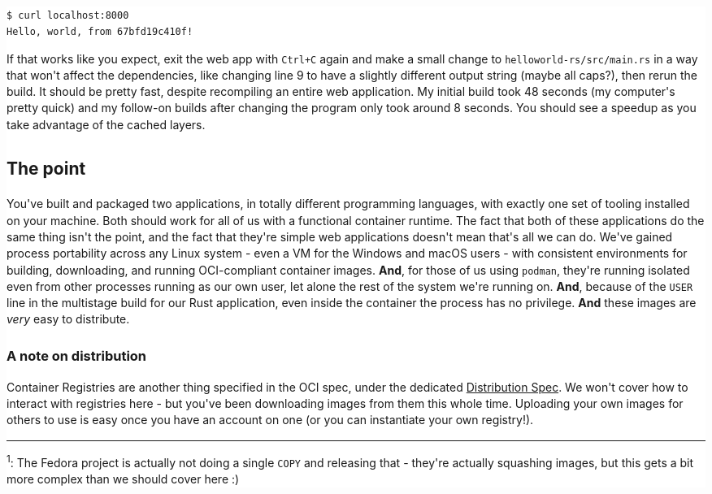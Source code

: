 ```console
$ curl localhost:8000
Hello, world, from 67bfd19c410f!
```

If that works like you expect, exit the web app with `Ctrl+C` again and make a small change to `helloworld-rs/src/main.rs` in a way that won't affect the dependencies, like changing line 9 to have a slightly different output string (maybe all caps?), then rerun the build. It should be pretty fast, despite recompiling an entire web application. My initial build took 48 seconds (my computer's pretty quick) and my follow-on builds after changing the program only took around 8 seconds. You should see a speedup as you take advantage of the cached layers.

## The point

You've built and packaged two applications, in totally different programming languages, with exactly one set of tooling installed on your machine. Both should work for all of us with a functional container runtime. The fact that both of these applications do the same thing isn't the point, and the fact that they're simple web applications doesn't mean that's all we can do. We've gained process portability across any Linux system - even a VM for the Windows and macOS users - with consistent environments for building, downloading, and running OCI-compliant container images. **And**, for those of us using `podman`, they're running isolated even from other processes running as our own user, let alone the rest of the system we're running on. **And**, because of the `USER` line in the multistage build for our Rust application, even inside the container the process has no privilege. **And** these images are _very_ easy to distribute.

### A note on distribution

Container Registries are another thing specified in the OCI spec, under the dedicated [Distribution Spec](https://github.com/opencontainers/distribution-spec). We won't cover how to interact with registries here - but you've been downloading images from them this whole time. Uploading your own images for others to use is easy once you have an account on one (or you can instantiate your own registry!).

---

<sup>1</sup>: The Fedora project is actually not doing a single `COPY` and releasing that - they're actually squashing images, but this gets a bit more complex than we should cover here :)

